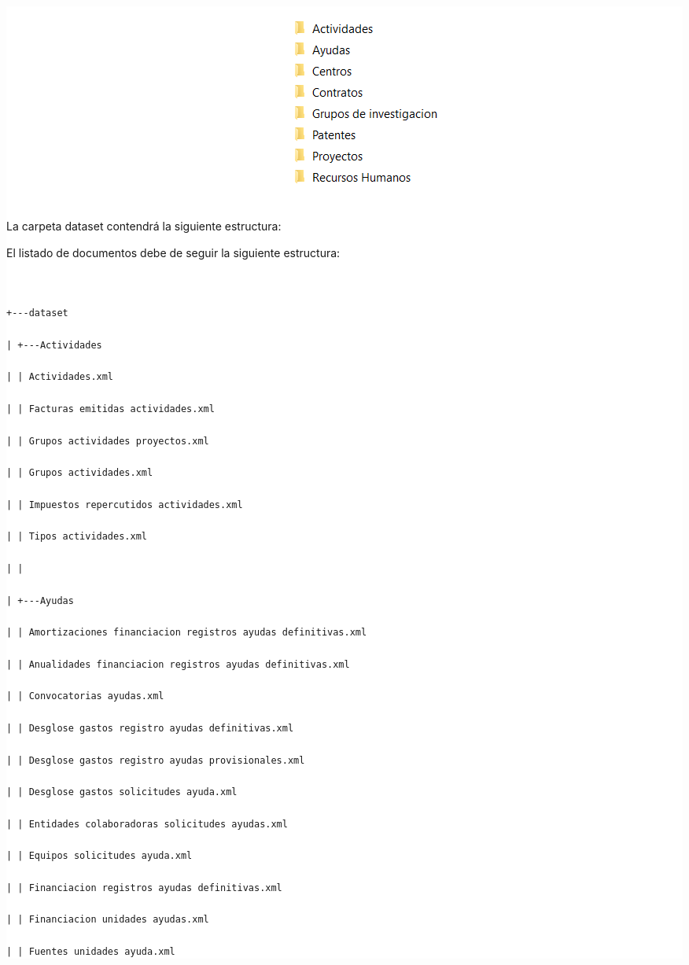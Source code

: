 La carpeta dataset contendrá la siguiente estructura:
![image-20210528140535505](./images/dataset2.png)

El listado de documentos debe de seguir la siguiente estructura:

```


+---dataset

| +---Actividades

| | Actividades.xml

| | Facturas emitidas actividades.xml

| | Grupos actividades proyectos.xml

| | Grupos actividades.xml

| | Impuestos repercutidos actividades.xml

| | Tipos actividades.xml

| |

| +---Ayudas

| | Amortizaciones financiacion registros ayudas definitivas.xml

| | Anualidades financiacion registros ayudas definitivas.xml

| | Convocatorias ayudas.xml

| | Desglose gastos registro ayudas definitivas.xml

| | Desglose gastos registro ayudas provisionales.xml

| | Desglose gastos solicitudes ayuda.xml

| | Entidades colaboradoras solicitudes ayudas.xml

| | Equipos solicitudes ayuda.xml

| | Financiacion registros ayudas definitivas.xml

| | Financiacion unidades ayudas.xml

| | Fuentes unidades ayuda.xml

```